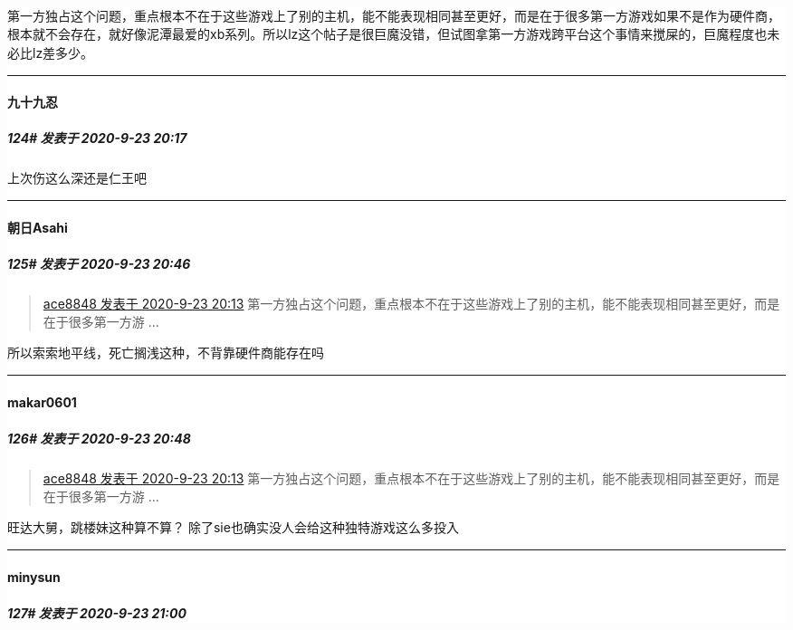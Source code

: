 


第一方独占这个问题，重点根本不在于这些游戏上了别的主机，能不能表现相同甚至更好，而是在于很多第一方游戏如果不是作为硬件商，根本就不会存在，就好像泥潭最爱的xb系列。所以lz这个帖子是很巨魔没错，但试图拿第一方游戏跨平台这个事情来搅屎的，巨魔程度也未必比lz差多少。







*****

####  九十九忍  
##### 124#       发表于 2020-9-23 20:17




上次伤这么深还是仁王吧







*****

####  朝日Asahi  
##### 125#       发表于 2020-9-23 20:46



<blockquote><a href="httphttps://bbs.saraba1st.com/2b/forum.php?mod=redirect&amp;goto=findpost&amp;pid=48829244&amp;ptid=1961249" target="_blank">ace8848 发表于 2020-9-23 20:13</a>
第一方独占这个问题，重点根本不在于这些游戏上了别的主机，能不能表现相同甚至更好，而是在于很多第一方游 ...</blockquote>
所以索索地平线，死亡搁浅这种，不背靠硬件商能存在吗







*****

####  makar0601  
##### 126#       发表于 2020-9-23 20:48



<blockquote><a href="httphttps://bbs.saraba1st.com/2b/forum.php?mod=redirect&amp;goto=findpost&amp;pid=48829244&amp;ptid=1961249" target="_blank">ace8848 发表于 2020-9-23 20:13</a>
第一方独占这个问题，重点根本不在于这些游戏上了别的主机，能不能表现相同甚至更好，而是在于很多第一方游 ...</blockquote>
旺达大舅，跳楼妹这种算不算？
除了sie也确实没人会给这种独特游戏这么多投入







*****

####  minysun  
##### 127#       发表于 2020-9-23 21:00
